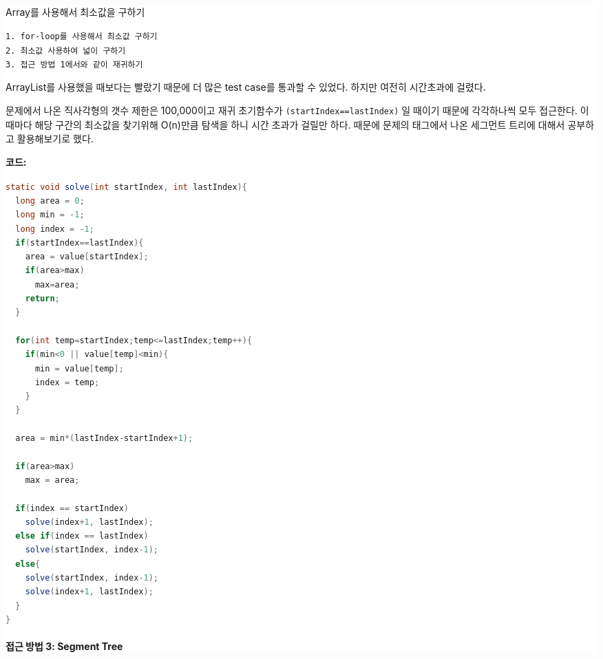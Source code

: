 Array를 사용해서 최소값을 구하기

```
1. for-loop를 사용해서 최소값 구하기
2. 최소값 사용하여 넓이 구하기 
3. 접근 방법 1에서와 같이 재귀하기
```

ArrayList를 사용했을 때보다는 빨랐기 때문에 더 많은 test case를 통과할 수 있었다. 하지만 여전히 시간초과에 걸렸다. 

문제에서 나온 직사각형의 갯수 제한은 100,000이고 재귀 초기함수가 `(startIndex==lastIndex)` 일 때이기 때문에 각각하나씩 모두 접근한다. 이때마다 해당 구간의 최소값을 찾기위해 O(n)만큼 탐색을 하니 시간 초과가 걸릴만 하다. 때문에 문제의 태그에서 나온 세그먼트 트리에 대해서 공부하고 활용해보기로 했다. 

**코드:**

```java
static void solve(int startIndex, int lastIndex){
  long area = 0;
  long min = -1;
  long index = -1;
  if(startIndex==lastIndex){
    area = value[startIndex];
    if(area>max)
      max=area;
    return;
  }
  
  for(int temp=startIndex;temp<=lastIndex;temp++){
    if(min<0 || value[temp]<min){
      min = value[temp];
      index = temp;
    }
  }
  
  area = min*(lastIndex-startIndex+1);
  
  if(area>max)
    max = area;
  
  if(index == startIndex)
    solve(index+1, lastIndex);
  else if(index == lastIndex)
    solve(startIndex, index-1);
  else{
    solve(startIndex, index-1);
    solve(index+1, lastIndex);
  }
}
```





#### 접근 방법 3: Segment Tree
